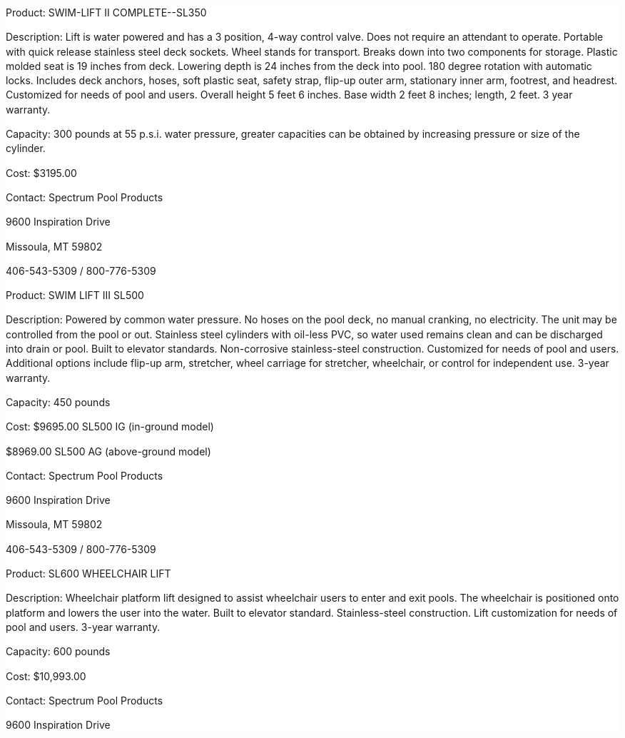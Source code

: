 Product: SWIM-LIFT II COMPLETE--SL350

Description: Lift is water powered and has a 3 position, 4-way control valve. Does not require an attendant to operate. Portable with quick release stainless steel deck sockets. Wheel stands for transport. Breaks down into two components for storage. Plastic molded seat is 19 inches from deck. Lowering depth is 24 inches from the deck into pool. 180 degree rotation with automatic locks. Includes deck anchors, hoses, soft plastic seat, safety strap, flip-up outer arm, stationary inner arm, footrest, and headrest. Customized for needs of pool and users. Overall height 5 feet 6 inches. Base width 2 feet 8 inches; length, 2 feet. 3 year warranty.

Capacity: 300 pounds at 55 p.s.i. water pressure, greater capacities can be obtained by increasing pressure or size of the cylinder.

Cost: $3195.00

Contact: Spectrum Pool Products

9600 Inspiration Drive

Missoula, MT 59802

406-543-5309 / 800-776-5309

Product: SWIM LIFT III SL500

Description: Powered by common water pressure. No hoses on the pool deck, no manual cranking, no electricity. The unit may be controlled from the pool or out. Stainless steel cylinders with oil-less PVC, so water used remains clean and can be discharged into drain or pool. Built to elevator standards. Non-corrosive stainless-steel construction. Customized for needs of pool and users. Additional options include flip-up arm, stretcher, wheel carriage for stretcher, wheelchair, or control for independent use. 3-year warranty.

Capacity: 450 pounds

Cost: $9695.00 SL500 IG (in-ground model)

$8969.00 SL500 AG (above-ground model)

Contact: Spectrum Pool Products

9600 Inspiration Drive

Missoula, MT 59802

406-543-5309 / 800-776-5309

Product: SL600 WHEELCHAIR LIFT

Description: Wheelchair platform lift designed to assist wheelchair users to enter and exit pools. The wheelchair is positioned onto platform and lowers the user into the water. Built to elevator standard. Stainless-steel construction. Lift customization for needs of pool and users. 3-year warranty.

Capacity: 600 pounds

Cost: $10,993.00

Contact: Spectrum Pool Products

9600 Inspiration Drive
